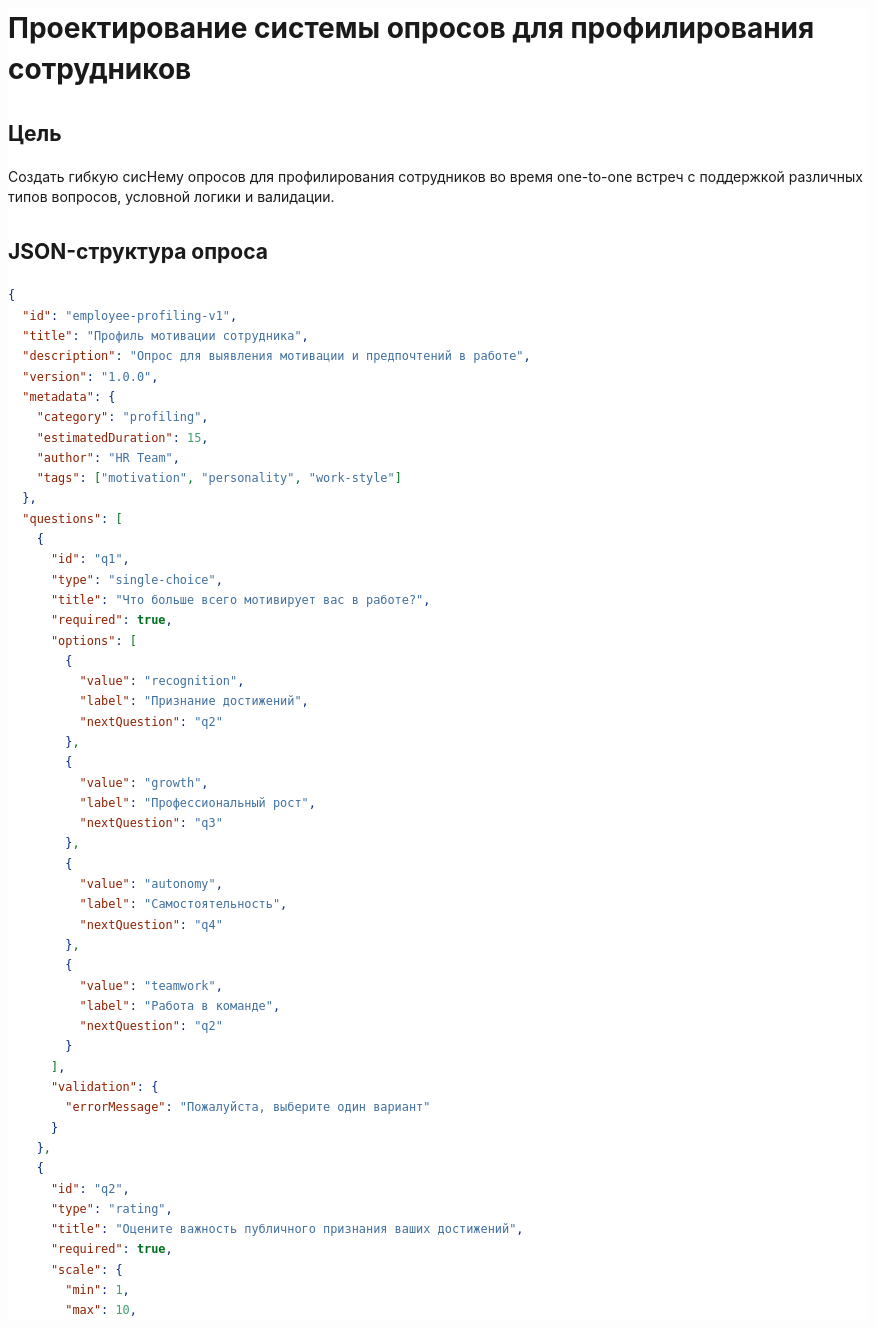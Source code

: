 # Проектирование системы опросов для профилирования сотрудников

## Цель
Создать гибкую сисНему опросов для профилирования сотрудников во время one-to-one встреч с поддержкой различных типов вопросов, условной логики и валидации.

## JSON-структура опроса

```json
{
  "id": "employee-profiling-v1",
  "title": "Профиль мотивации сотрудника",
  "description": "Опрос для выявления мотивации и предпочтений в работе",
  "version": "1.0.0",
  "metadata": {
    "category": "profiling",
    "estimatedDuration": 15,
    "author": "HR Team",
    "tags": ["motivation", "personality", "work-style"]
  },
  "questions": [
    {
      "id": "q1",
      "type": "single-choice",
      "title": "Что больше всего мотивирует вас в работе?",
      "required": true,
      "options": [
        {
          "value": "recognition",
          "label": "Признание достижений",
          "nextQuestion": "q2"
        },
        {
          "value": "growth",
          "label": "Профессиональный рост",
          "nextQuestion": "q3"
        },
        {
          "value": "autonomy",
          "label": "Самостоятельность",
          "nextQuestion": "q4"
        },
        {
          "value": "teamwork",
          "label": "Работа в команде",
          "nextQuestion": "q2"
        }
      ],
      "validation": {
        "errorMessage": "Пожалуйста, выберите один вариант"
      }
    },
    {
      "id": "q2",
      "type": "rating",
      "title": "Оцените важность публичного признания ваших достижений",
      "required": true,
      "scale": {
        "min": 1,
        "max": 10,
```